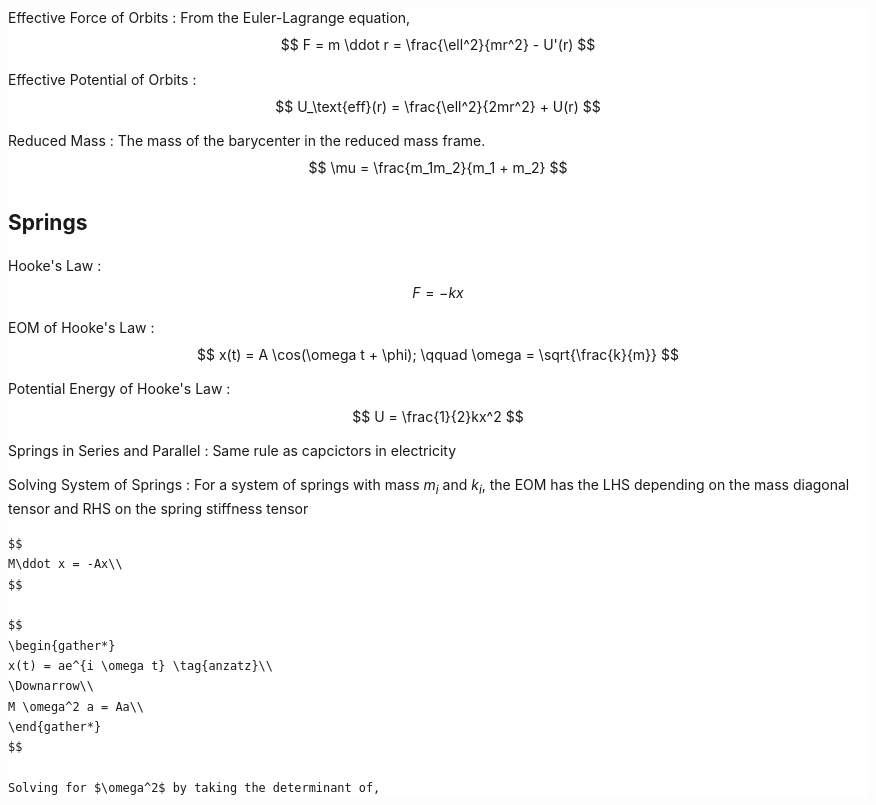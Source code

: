 Effective Force of Orbits
: From the Euler-Lagrange equation,
	$$
	F = m \ddot r = \frac{\ell^2}{mr^2} - U'(r)
	$$

Effective Potential of Orbits
:	$$
	U_\text{eff}(r) = \frac{\ell^2}{2mr^2} + U(r)
	$$

Reduced Mass
: The mass of the barycenter in the reduced mass frame.
	$$
	\mu = \frac{m_1m_2}{m_1 + m_2}
	$$

## Springs

Hooke's Law
:	$$
	F = -kx
	$$

EOM of Hooke's Law
:	$$
	x(t) = A \cos(\omega t + \phi); \qquad \omega = \sqrt{\frac{k}{m}}
	$$

Potential Energy of Hooke's Law
:	$$
	U = \frac{1}{2}kx^2
	$$

Springs in Series and Parallel
: Same rule as capcictors in electricity

Solving System of Springs
: For a system of springs with mass $m_i$ and $k_i$, the EOM has the LHS depending on the mass diagonal tensor and RHS  on the spring stiffness tensor

	$$
	M\ddot x = -Ax\\
	$$

	$$
	\begin{gather*}
	x(t) = ae^{i \omega t} \tag{anzatz}\\
	\Downarrow\\
	M \omega^2 a = Aa\\
	\end{gather*}
	$$

	Solving for $\omega^2$ by taking the determinant of,
